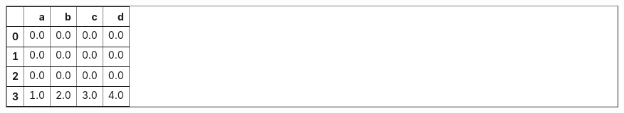 

<div>
<style scoped>
    .dataframe tbody tr th:only-of-type {
        vertical-align: middle;
    }

    .dataframe tbody tr th {
        vertical-align: top;
    }

    .dataframe thead th {
        text-align: right;
    }
</style>
<table border="1" class="dataframe">
  <thead>
    <tr style="text-align: right;">
      <th></th>
      <th>a</th>
      <th>b</th>
      <th>c</th>
      <th>d</th>
    </tr>
  </thead>
  <tbody>
    <tr>
      <th>0</th>
      <td>0.0</td>
      <td>0.0</td>
      <td>0.0</td>
      <td>0.0</td>
    </tr>
    <tr>
      <th>1</th>
      <td>0.0</td>
      <td>0.0</td>
      <td>0.0</td>
      <td>0.0</td>
    </tr>
    <tr>
      <th>2</th>
      <td>0.0</td>
      <td>0.0</td>
      <td>0.0</td>
      <td>0.0</td>
    </tr>
    <tr>
      <th>3</th>
      <td>1.0</td>
      <td>2.0</td>
      <td>3.0</td>
      <td>4.0</td>
    </tr>
  </tbody>
</table>
</div>
